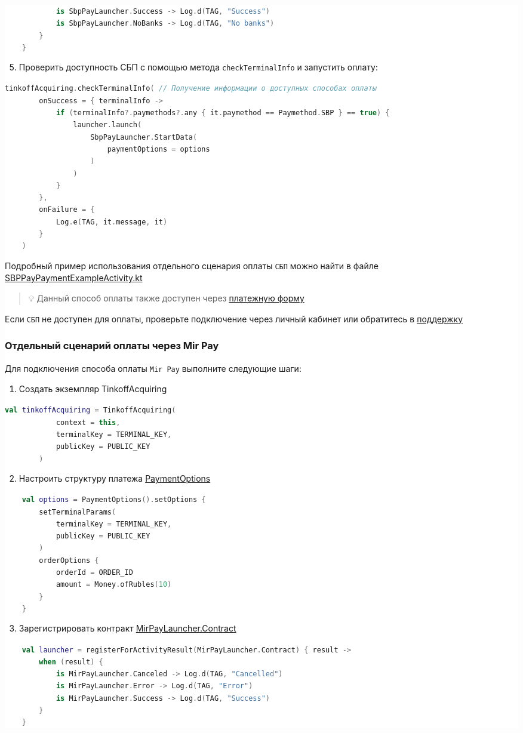 ```kotlin
            is SbpPayLauncher.Success -> Log.d(TAG, "Success")
            is SbpPayLauncher.NoBanks -> Log.d(TAG, "No banks")
        }
    }
```
5. Проверить доступность СБП с помощью метода `checkTerminalInfo` и запустить оплату:
```kotlin
tinkoffAcquiring.checkTerminalInfo( // Получение информации о доступных способах оплаты
        onSuccess = { terminalInfo ->
            if (terminalInfo?.paymethods?.any { it.paymethod == Paymethod.SBP } == true) {
                launcher.launch(
                    SbpPayLauncher.StartData(
                        paymentOptions = options
                    )
                )
            }
        },
        onFailure = {
            Log.e(TAG, it.message, it)
        }
    )
```
Подробный пример использования отдельного сценария оплаты `СБП` можно найти в файле [SBPPayPaymentExampleActivity.kt](./sample/src/main/java/ru/tinkoff/acquiring/sample/example/SBPPayPaymentExampleActivity.kt)

> 💡 Данный способ оплаты также доступен через [платежную форму](#оплата-с-помощью-платежной-формы)

Если `СБП` не доступен для оплаты, проверьте подключение через личный кабинет или обратитесь в [поддержку][support-email]

### Отдельный сценарий оплаты через Mir Pay

Для подключения способа оплаты `Mir Pay` выполните следующие шаги:

1. Cоздать экземпляр TinkoffAcquiring
```kotlin
val tinkoffAcquiring = TinkoffAcquiring(
            context = this,
            terminalKey = TERMINAL_KEY,
            publicKey = PUBLIC_KEY
        )
```
2. Настроить структуру платежа [PaymentOptions](./ui/src/main/java/ru/tinkoff/acquiring/sdk/models/options/screen/PaymentOptions.kt)
```kotlin
    val options = PaymentOptions().setOptions {
        setTerminalParams(
            terminalKey = TERMINAL_KEY,
            publicKey = PUBLIC_KEY
        )
        orderOptions {
            orderId = ORDER_ID
            amount = Money.ofRubles(10)
        }
    }
```
3. Зарегистрировать контракт [MirPayLauncher.Contract]()
```kotlin
    val launcher = registerForActivityResult(MirPayLauncher.Contract) { result ->
        when (result) {
            is MirPayLauncher.Canceled -> Log.d(TAG, "Cancelled")
            is MirPayLauncher.Error -> Log.d(TAG, "Error")
            is MirPayLauncher.Success -> Log.d(TAG, "Success")
        }
    }
```

[search.maven]: http://search.maven.org/#search|ga|1|ru.tinkoff.acquiring.ui
[build-config]: https://developer.android.com/studio/build/index.html
[support-email]: mailto:acq_help@tinkoff.ru
[init-documentation]: https://www.tinkoff.ru/kassa/dev/payments/#tag/Standartnyj-platyozh/paths/~1Init/post
[token-documentation]: https://www.tinkoff.ru/kassa/dev/payments/index.html#section/Podpis-zaprosa
[server-api]: https://www.tinkoff.ru/kassa/dev/payments/index.html
[server-api-errors]: https://www.tinkoff.ru/kassa/dev/payments/index.html#tag/Kody-oshibok
[issues]: https://opensource.tinkoff.ru/tinkoff-mobile-tech/tinkoff-asdk-android/-/issues
[acquiring]: https://www.tinkoff.ru/kassa/dev/payments/index.html#section/Vvedenie/Podklyuchenie-ekvajringa